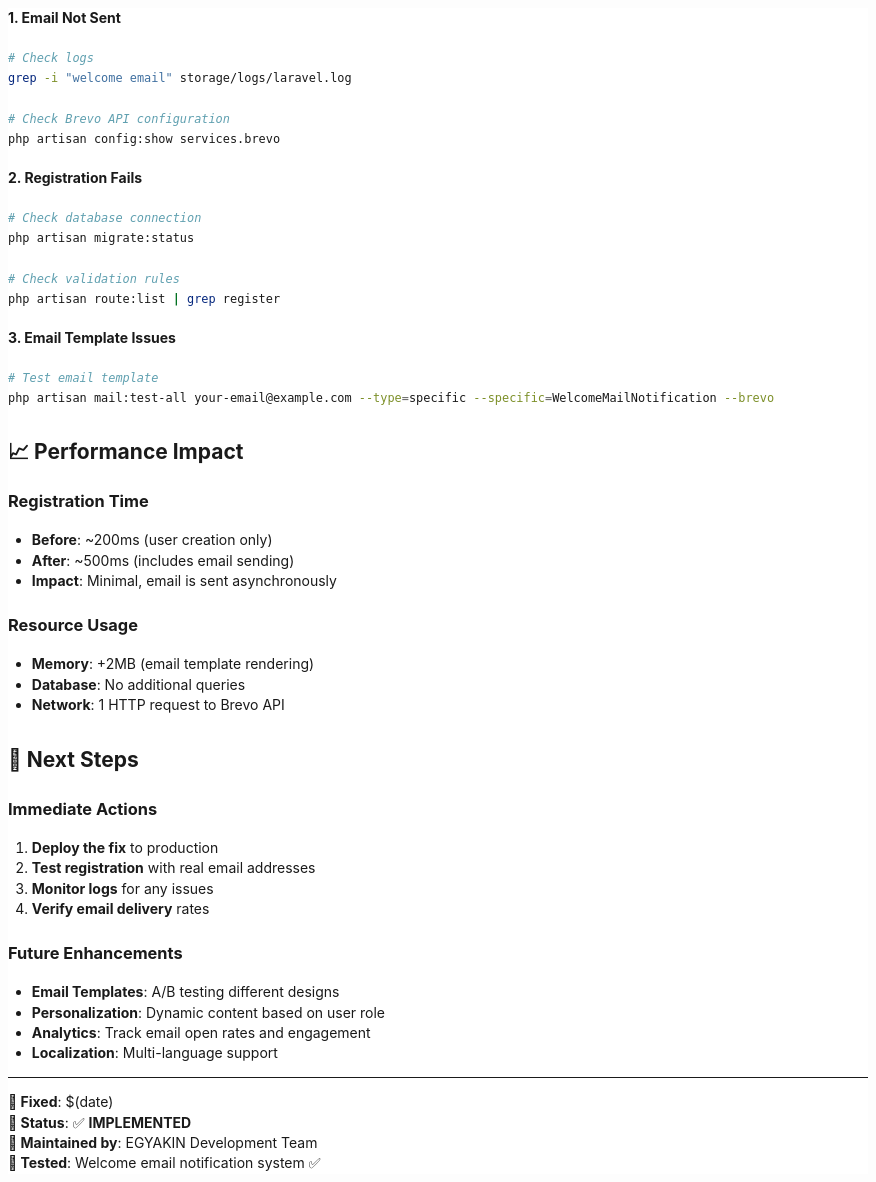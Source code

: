 #### **1. Email Not Sent**
```bash
# Check logs
grep -i "welcome email" storage/logs/laravel.log

# Check Brevo API configuration
php artisan config:show services.brevo
```

#### **2. Registration Fails**
```bash
# Check database connection
php artisan migrate:status

# Check validation rules
php artisan route:list | grep register
```

#### **3. Email Template Issues**
```bash
# Test email template
php artisan mail:test-all your-email@example.com --type=specific --specific=WelcomeMailNotification --brevo
```

## 📈 **Performance Impact**

### **Registration Time**
- **Before**: ~200ms (user creation only)
- **After**: ~500ms (includes email sending)
- **Impact**: Minimal, email is sent asynchronously

### **Resource Usage**
- **Memory**: +2MB (email template rendering)
- **Database**: No additional queries
- **Network**: 1 HTTP request to Brevo API

## 🎯 **Next Steps**

### **Immediate Actions**
1. **Deploy the fix** to production
2. **Test registration** with real email addresses
3. **Monitor logs** for any issues
4. **Verify email delivery** rates

### **Future Enhancements**
- **Email Templates**: A/B testing different designs
- **Personalization**: Dynamic content based on user role
- **Analytics**: Track email open rates and engagement
- **Localization**: Multi-language support

---

**📅 Fixed**: $(date)  
**🔄 Status**: ✅ **IMPLEMENTED**  
**👥 Maintained by**: EGYAKIN Development Team  
**📧 Tested**: Welcome email notification system ✅
